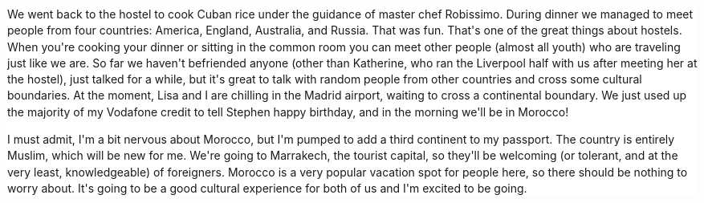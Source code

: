 We went back to the hostel to cook Cuban rice under the guidance of master chef Robissimo. During dinner we managed to meet people from four countries: America, England, Australia, and Russia. That was fun. That's one of the great things about hostels. When you're cooking your dinner or sitting in the common room you can meet other people (almost all youth) who are traveling just like we are. So far we haven't befriended anyone (other than Katherine, who ran the Liverpool half with us after meeting her at the hostel), just talked for a while, but it's great to talk with random people from other countries and cross some cultural boundaries. At the moment, Lisa and I are chilling in the Madrid airport, waiting to cross a continental boundary. We just used up the majority of my Vodafone credit to tell Stephen happy birthday, and in the morning we'll be in Morocco!  

I must admit, I'm a bit nervous about Morocco, but I'm pumped to add a third continent to my passport. The country is entirely Muslim, which will be new for me. We're going to Marrakech, the tourist capital, so they'll be welcoming (or tolerant, and at the very least, knowledgeable) of foreigners. Morocco is a very popular vacation spot for people here, so there should be nothing to worry about. It's going to be a good cultural experience for both of us and I'm excited to be going.  
